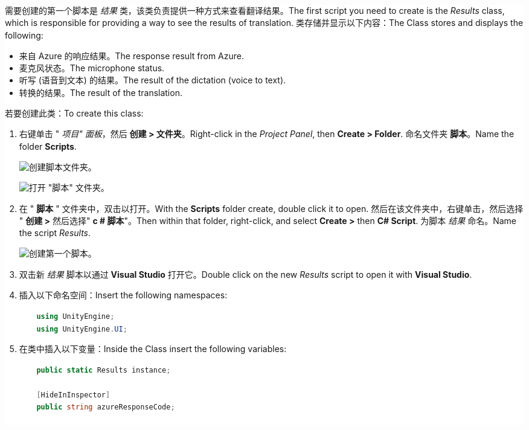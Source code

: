 <span data-ttu-id="da8b2-383">需要创建的第一个脚本是 *结果* 类，该类负责提供一种方式来查看翻译结果。</span><span class="sxs-lookup"><span data-stu-id="da8b2-383">The first script you need to create is the *Results* class, which is responsible for providing a way to see the results of translation.</span></span> <span data-ttu-id="da8b2-384">类存储并显示以下内容：</span><span class="sxs-lookup"><span data-stu-id="da8b2-384">The Class stores and displays the following:</span></span> 

- <span data-ttu-id="da8b2-385">来自 Azure 的响应结果。</span><span class="sxs-lookup"><span data-stu-id="da8b2-385">The response result from Azure.</span></span>
- <span data-ttu-id="da8b2-386">麦克风状态。</span><span class="sxs-lookup"><span data-stu-id="da8b2-386">The microphone status.</span></span> 
- <span data-ttu-id="da8b2-387">听写 (语音到文本) 的结果。</span><span class="sxs-lookup"><span data-stu-id="da8b2-387">The result of the dictation (voice to text).</span></span>
- <span data-ttu-id="da8b2-388">转换的结果。</span><span class="sxs-lookup"><span data-stu-id="da8b2-388">The result of the translation.</span></span>

<span data-ttu-id="da8b2-389">若要创建此类：</span><span class="sxs-lookup"><span data-stu-id="da8b2-389">To create this class:</span></span> 

1.  <span data-ttu-id="da8b2-390">右键单击 " *项目" 面板*，然后 **创建 > 文件夹**。</span><span class="sxs-lookup"><span data-stu-id="da8b2-390">Right-click in the *Project Panel*, then **Create > Folder**.</span></span> <span data-ttu-id="da8b2-391">命名文件夹 **脚本**。</span><span class="sxs-lookup"><span data-stu-id="da8b2-391">Name the folder **Scripts**.</span></span> 
 
    ![创建脚本文件夹。](images/AzureLabs-Lab1-31.png)

    ![打开 "脚本" 文件夹。](images/AzureLabs-Lab1-32.png)
 
2.  <span data-ttu-id="da8b2-394">在 " **脚本** " 文件夹中，双击以打开。</span><span class="sxs-lookup"><span data-stu-id="da8b2-394">With the **Scripts** folder create, double click it to open.</span></span> <span data-ttu-id="da8b2-395">然后在该文件夹中，右键单击，然后选择 " **创建 >** 然后选择" **c # 脚本**"。</span><span class="sxs-lookup"><span data-stu-id="da8b2-395">Then within that folder, right-click, and select **Create >** then **C# Script**.</span></span> <span data-ttu-id="da8b2-396">为脚本 *结果* 命名。</span><span class="sxs-lookup"><span data-stu-id="da8b2-396">Name the script *Results*.</span></span> 

    ![创建第一个脚本。](images/AzureLabs-Lab1-33.png)
 
3.  <span data-ttu-id="da8b2-398">双击新 *结果* 脚本以通过 **Visual Studio** 打开它。</span><span class="sxs-lookup"><span data-stu-id="da8b2-398">Double click on the new *Results* script to open it with **Visual Studio**.</span></span>
4.  <span data-ttu-id="da8b2-399">插入以下命名空间：</span><span class="sxs-lookup"><span data-stu-id="da8b2-399">Insert the following namespaces:</span></span>

    ```cs
        using UnityEngine;
        using UnityEngine.UI;
    ```

5.  <span data-ttu-id="da8b2-400">在类中插入以下变量：</span><span class="sxs-lookup"><span data-stu-id="da8b2-400">Inside the Class insert the following variables:</span></span>

    ```cs
        public static Results instance;
   
        [HideInInspector] 
        public string azureResponseCode;
   